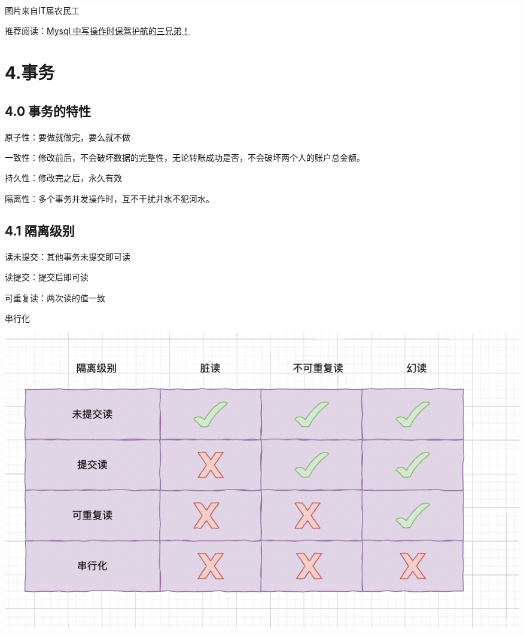 图片来自IT届农民工

推荐阅读：[Mysql 中写操作时保驾护航的三兄弟！ ](https://www.cnblogs.com/caoyier/p/14329755.html)

<p id="事务"></p>

# 4.事务

<p id="事务特性"></p>

## 4.0 事务的特性

原子性：要做就做完，要么就不做

一致性：修改前后，不会破坏数据的完整性，无论转账成功是否，不会破坏两个人的账户总金额。

持久性：修改完之后，永久有效

隔离性：多个事务并发操作时，互不干扰井水不犯河水。

<p id="隔离级别"></p>

## 4.1 隔离级别

读未提交：其他事务未提交即可读

读提交：提交后即可读

可重复读：两次读的值一致

串行化

![image-20211012143745523](/interview-img/image-20211012143745523.png)
